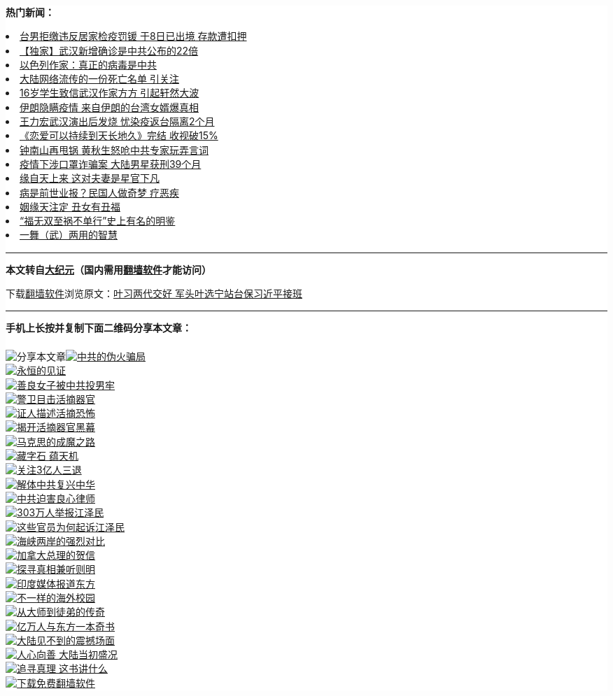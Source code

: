 <strong>热门新闻：</strong>
<li><a href="/gb/20/3/20/n11956529.md#1">台男拒缴违反居家检疫罚锾 于8日已出境 存款遭扣押</a></li>
<li><a href="/gb/20/3/18/n11950904.md#1">【独家】武汉新增确诊是中共公布的22倍</a></li>
<li><a href="/gb/20/3/18/n11950860.md#1">以色列作家：真正的病毒是中共</a></li>
<li><a href="/gb/20/3/19/n11953667.md#1">大陆网络流传的一份死亡名单 引关注</a></li>
<li><a href="/gb/20/3/19/n11953195.md#1">16岁学生致信武汉作家方方 引起轩然大波</a></li>
<li><a href="/gb/20/3/17/n11947993.md#1">伊朗隐瞒疫情 来自伊朗的台湾女婿爆真相</a></li>
<li><a href="/gb/20/3/19/n11954954.md#1">王力宏武汉演出后发烧 忧染疫返台隔离2个月</a></li>
<li><a href="/gb/20/3/18/n11949282.md#1">《恋爱可以持续到天长地久》完结 收视破15%</a></li>
<li><a href="/gb/20/3/19/n11955678.md#1">钟南山再甩锅 黄秋生怒呛中共专家玩弄言词</a></li>
<li><a href="/gb/20/3/17/n11948248.md#1">疫情下涉口罩诈骗案 大陆男星获刑39个月</a></li>
<li><a href="/gb/20/3/12/n11936269.md#1">缘自天上来 这对夫妻是星官下凡</a></li>
<li><a href="/gb/20/2/11/n11861945.md#1">病是前世业报？民国人做奇梦 疗恶疾</a></li>
<li><a href="/gb/10/11/25/n3095498.md#1">姻缘天注定 丑女有丑福</a></li>
<li><a href="/gb/20/3/10/n11929738.md#1">“福无双至祸不单行”史上有名的明鉴</a></li>
<li><a href="/gb/20/3/17/n11947360.md#1">一舞（武）两用的智慧</a></li>
<hr>

<strong>本文转自<a href="https://www.epochtimes.com">大纪元</a>（国内需用<a href="https://github.com/bannedbook/fanqiang/wiki">翻墙软件</a>才能访问）</strong><p>下载<a href="https://github.com/bannedbook/fanqiang/wiki">翻墙软件</a>浏览原文：<a href="https://www.epochtimes.com/gb/12/10/10/n3702149.htm">叶习两代交好 军头叶选宁站台保习近平接班</a></p><hr>

<strong>手机上长按并复制下面二维码分享本文章：</strong><br><br><img src="http://d1p1.ip.zn2.us/v.php?action=qrcode&url=/gb/12/10/10/n3702149.md%231" title="分享本文章"></td><td VALIGN=TOP><a href="/gb/16/1/21/n4622075.md?dfh#1" target="_blank"><img src="https://raw.githubusercontent.com/wlrgim293/djy/master/gb/300/wei-f1.jpg" title="中共的伪火骗局"  alt="中共的伪火骗局"></a><br><a href="https://github.com/wlrgim293/www/blob/master/README.md?dfh#9" target="_blank"><img src="https://raw.githubusercontent.com/wlrgim293/djy/master/gb/300/yong-h.jpg" title="永恒的见证"  alt="永恒的见证"></a><br><a href="/gb/13/9/29/n3974789.md?dfh#1" target="_blank"><img src="https://raw.githubusercontent.com/wlrgim293/djy/master/gb/300/shang-lnz.jpg" title="善良女子被中共投男牢"  alt="善良女子被中共投男牢"></a><br><a href="/gb/16/3/16/n4663449.md?dfh#1" target="_blank"><img src="https://raw.githubusercontent.com/wlrgim293/djy/master/gb/300/huo-z3.jpg" title="警卫目击活摘器官"  alt="警卫目击活摘器官"></a><br><a href="/gb/16/8/7/n8177641.md?dfh#1" target="_blank"><img src="https://raw.githubusercontent.com/wlrgim293/djy/master/gb/300/huo-z4.jpg" title="证人描述活摘恐怖"  alt="证人描述活摘恐怖"></a><br><a href="/gb/10/4/19/n2881569.md?dfh#1" target="_blank"><img src="https://raw.githubusercontent.com/wlrgim293/djy/master/gb/300/huo-z1.jpg" title="揭开活摘器官黑幕"  alt="揭开活摘器官黑幕"></a><br><a href="/gb/10/11/7/n3077476.md?dfh#1" target="_blank"><img src="https://raw.githubusercontent.com/wlrgim293/djy/master/gb/300/ma-ks.jpg" title="马克思的成魔之路"  alt="马克思的成魔之路"></a><br><a href="/gb/14/6/9/n4173977.md?dfh#1" target="_blank"><img src="https://raw.githubusercontent.com/wlrgim293/djy/master/gb/300/chang-zs.jpg" title="藏字石 蕴天机"  alt="藏字石 蕴天机"></a><br><a href="/gb/18/5/10/n10381511.md?dfh#1" target="_blank"><img src="https://raw.githubusercontent.com/wlrgim293/djy/master/gb/300/st1.jpg" title="关注3亿人三退"  alt="关注3亿人三退"></a><br><a href="/gb/18/3/21/n10237682.md?dfh#1" target="_blank"><img src="https://raw.githubusercontent.com/wlrgim293/djy/master/gb/300/jie-t.jpg" title="解体中共复兴中华"  alt="解体中共复兴中华"></a><br><a href="/gb/9/2/9/n2422991.md?dfh#1" target="_blank"><img src="https://raw.githubusercontent.com/wlrgim293/djy/master/gb/300/gao-zs.jpg" title="中共迫害良心律师"  alt="中共迫害良心律师"></a><br><a href="/gb/18/12/9/n10900044.md?dfh#1" target="_blank"><img src="https://raw.githubusercontent.com/wlrgim293/djy/master/gb/300/sj1.jpg" title="303万人举报江泽民"  alt="303万人举报江泽民"></a><br><a href="/gb/18/8/28/n10672014.md?dfh#1" target="_blank"><img src="https://raw.githubusercontent.com/wlrgim293/djy/master/gb/300/sj2.jpg" title="这些官员为何起诉江泽民"  alt="这些官员为何起诉江泽民"></a><br><a href="/gb/8/12/18/n2367165.md?dfh#1" target="_blank"><img src="https://raw.githubusercontent.com/wlrgim293/djy/master/gb/300/liangan.jpg" title="海峡两岸的强烈对比"  alt="海峡两岸的强烈对比"></a><br><a href="/gb/15/12/10/n4593139.md?dfh#1" target="_blank"><img src="https://raw.githubusercontent.com/wlrgim293/djy/master/gb/300/jia-ndzl.jpg" title="加拿大总理的贺信"  alt="加拿大总理的贺信"></a><br><a href="/gb/11/6/17/n3289382.md?dfh#1" target="_blank"><img src="https://raw.githubusercontent.com/wlrgim293/djy/master/gb/300/xiao-wd.jpg" title="探寻真相兼听则明"  alt="探寻真相兼听则明"></a><br><a href="/gb/18/10/27/n10812623.md?dfh#1" target="_blank"><img src="https://raw.githubusercontent.com/wlrgim293/djy/master/gb/300/yindu.jpg" title="印度媒体报道东方"  alt="印度媒体报道东方"></a><br><a href="/gb/18/6/9/n10469652.md?dfh#1" target="_blank"><img src="https://raw.githubusercontent.com/wlrgim293/djy/master/gb/300/xie-j.jpg" title="不一样的海外校园"  alt="不一样的海外校园"></a><br><a href="/gb/7/4/5/n1669415.md?dfh#1" target="_blank"><img src="https://raw.githubusercontent.com/wlrgim293/djy/master/gb/300/li-up.jpg" title="从大师到徒弟的传奇"  alt="从大师到徒弟的传奇"></a><br><a href="/gb/17/5/26/n9191512.md?dfh#1" target="_blank"><img src="https://raw.githubusercontent.com/wlrgim293/djy/master/gb/300/zfl2.jpg" title="亿万人与东方一本奇书"  alt="亿万人与东方一本奇书"></a><br><a href="/gb/13/11/27/n4020290.md?dfh#1" target="_blank"><img src="https://raw.githubusercontent.com/wlrgim293/djy/master/gb/300/zhen-h.jpg" title="大陆见不到的震撼场面"  alt="大陆见不到的震撼场面"></a><br><a href="/gb/15/7/17/n4482910.md?dfh#1" target="_blank"><img src="https://raw.githubusercontent.com/wlrgim293/djy/master/gb/300/dalu-sk.jpg" title="人心向善 大陆当初盛况"  alt="人心向善 大陆当初盛况"></a><br><a href="/gb/19/1/5/n10955468.md?dfh#1" target="_blank"><img src="https://raw.githubusercontent.com/wlrgim293/djy/master/gb/300/zfl1.jpg" title="追寻真理 这书讲什么"  alt="追寻真理 这书讲什么"></a><br><a href="https://github.com/bannedbook/fanqiang/wiki" target="_blank"><img src="https://raw.githubusercontent.com/wlrgim293/djy/master/gb/300/fq1.jpg" title="下载免费翻墙软件"  alt="下载免费翻墙软件"></a><br></td></tr></table>